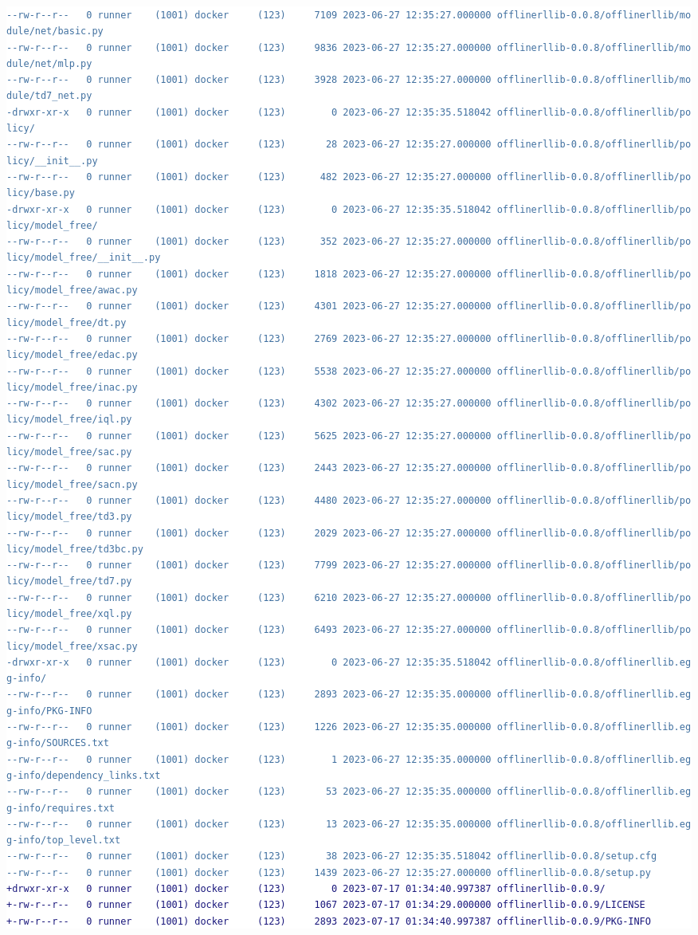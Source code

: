 ```diff
--rw-r--r--   0 runner    (1001) docker     (123)     7109 2023-06-27 12:35:27.000000 offlinerllib-0.0.8/offlinerllib/module/net/basic.py
--rw-r--r--   0 runner    (1001) docker     (123)     9836 2023-06-27 12:35:27.000000 offlinerllib-0.0.8/offlinerllib/module/net/mlp.py
--rw-r--r--   0 runner    (1001) docker     (123)     3928 2023-06-27 12:35:27.000000 offlinerllib-0.0.8/offlinerllib/module/td7_net.py
-drwxr-xr-x   0 runner    (1001) docker     (123)        0 2023-06-27 12:35:35.518042 offlinerllib-0.0.8/offlinerllib/policy/
--rw-r--r--   0 runner    (1001) docker     (123)       28 2023-06-27 12:35:27.000000 offlinerllib-0.0.8/offlinerllib/policy/__init__.py
--rw-r--r--   0 runner    (1001) docker     (123)      482 2023-06-27 12:35:27.000000 offlinerllib-0.0.8/offlinerllib/policy/base.py
-drwxr-xr-x   0 runner    (1001) docker     (123)        0 2023-06-27 12:35:35.518042 offlinerllib-0.0.8/offlinerllib/policy/model_free/
--rw-r--r--   0 runner    (1001) docker     (123)      352 2023-06-27 12:35:27.000000 offlinerllib-0.0.8/offlinerllib/policy/model_free/__init__.py
--rw-r--r--   0 runner    (1001) docker     (123)     1818 2023-06-27 12:35:27.000000 offlinerllib-0.0.8/offlinerllib/policy/model_free/awac.py
--rw-r--r--   0 runner    (1001) docker     (123)     4301 2023-06-27 12:35:27.000000 offlinerllib-0.0.8/offlinerllib/policy/model_free/dt.py
--rw-r--r--   0 runner    (1001) docker     (123)     2769 2023-06-27 12:35:27.000000 offlinerllib-0.0.8/offlinerllib/policy/model_free/edac.py
--rw-r--r--   0 runner    (1001) docker     (123)     5538 2023-06-27 12:35:27.000000 offlinerllib-0.0.8/offlinerllib/policy/model_free/inac.py
--rw-r--r--   0 runner    (1001) docker     (123)     4302 2023-06-27 12:35:27.000000 offlinerllib-0.0.8/offlinerllib/policy/model_free/iql.py
--rw-r--r--   0 runner    (1001) docker     (123)     5625 2023-06-27 12:35:27.000000 offlinerllib-0.0.8/offlinerllib/policy/model_free/sac.py
--rw-r--r--   0 runner    (1001) docker     (123)     2443 2023-06-27 12:35:27.000000 offlinerllib-0.0.8/offlinerllib/policy/model_free/sacn.py
--rw-r--r--   0 runner    (1001) docker     (123)     4480 2023-06-27 12:35:27.000000 offlinerllib-0.0.8/offlinerllib/policy/model_free/td3.py
--rw-r--r--   0 runner    (1001) docker     (123)     2029 2023-06-27 12:35:27.000000 offlinerllib-0.0.8/offlinerllib/policy/model_free/td3bc.py
--rw-r--r--   0 runner    (1001) docker     (123)     7799 2023-06-27 12:35:27.000000 offlinerllib-0.0.8/offlinerllib/policy/model_free/td7.py
--rw-r--r--   0 runner    (1001) docker     (123)     6210 2023-06-27 12:35:27.000000 offlinerllib-0.0.8/offlinerllib/policy/model_free/xql.py
--rw-r--r--   0 runner    (1001) docker     (123)     6493 2023-06-27 12:35:27.000000 offlinerllib-0.0.8/offlinerllib/policy/model_free/xsac.py
-drwxr-xr-x   0 runner    (1001) docker     (123)        0 2023-06-27 12:35:35.518042 offlinerllib-0.0.8/offlinerllib.egg-info/
--rw-r--r--   0 runner    (1001) docker     (123)     2893 2023-06-27 12:35:35.000000 offlinerllib-0.0.8/offlinerllib.egg-info/PKG-INFO
--rw-r--r--   0 runner    (1001) docker     (123)     1226 2023-06-27 12:35:35.000000 offlinerllib-0.0.8/offlinerllib.egg-info/SOURCES.txt
--rw-r--r--   0 runner    (1001) docker     (123)        1 2023-06-27 12:35:35.000000 offlinerllib-0.0.8/offlinerllib.egg-info/dependency_links.txt
--rw-r--r--   0 runner    (1001) docker     (123)       53 2023-06-27 12:35:35.000000 offlinerllib-0.0.8/offlinerllib.egg-info/requires.txt
--rw-r--r--   0 runner    (1001) docker     (123)       13 2023-06-27 12:35:35.000000 offlinerllib-0.0.8/offlinerllib.egg-info/top_level.txt
--rw-r--r--   0 runner    (1001) docker     (123)       38 2023-06-27 12:35:35.518042 offlinerllib-0.0.8/setup.cfg
--rw-r--r--   0 runner    (1001) docker     (123)     1439 2023-06-27 12:35:27.000000 offlinerllib-0.0.8/setup.py
+drwxr-xr-x   0 runner    (1001) docker     (123)        0 2023-07-17 01:34:40.997387 offlinerllib-0.0.9/
+-rw-r--r--   0 runner    (1001) docker     (123)     1067 2023-07-17 01:34:29.000000 offlinerllib-0.0.9/LICENSE
+-rw-r--r--   0 runner    (1001) docker     (123)     2893 2023-07-17 01:34:40.997387 offlinerllib-0.0.9/PKG-INFO
```